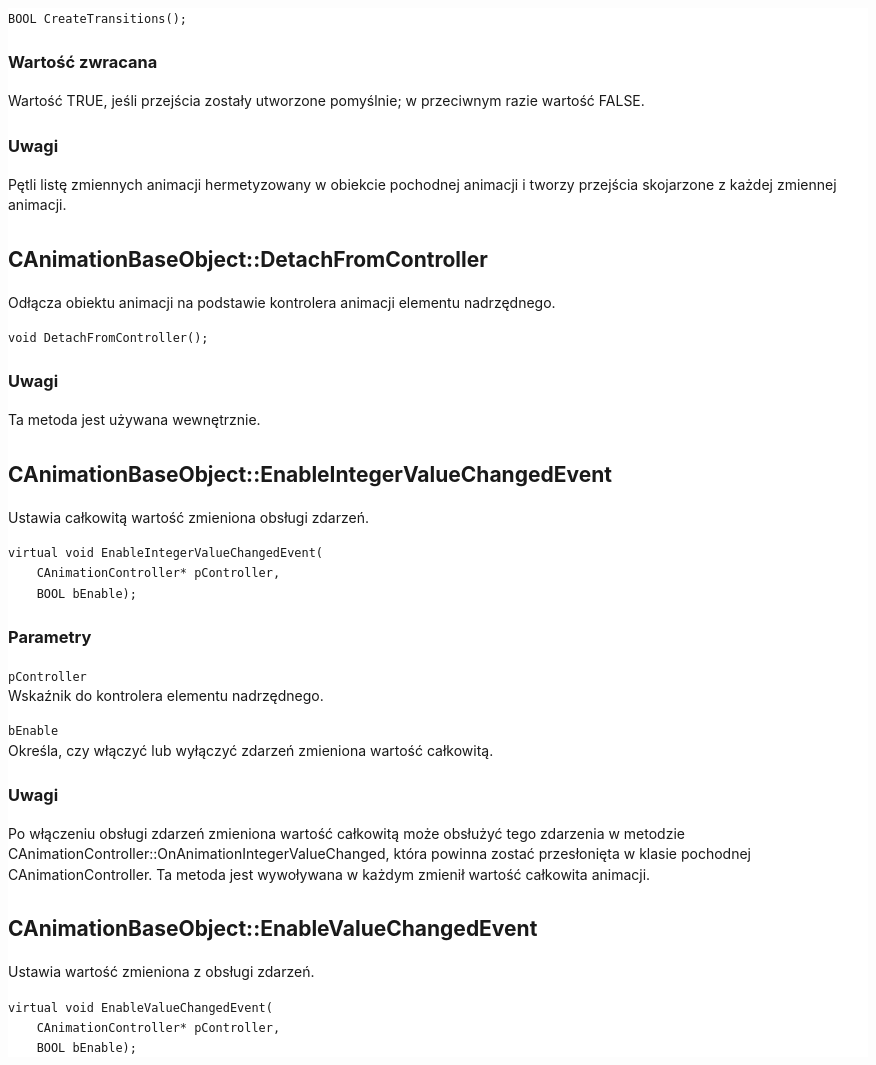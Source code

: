 ```  
BOOL CreateTransitions();
```  
  
### <a name="return-value"></a>Wartość zwracana  
 Wartość TRUE, jeśli przejścia zostały utworzone pomyślnie; w przeciwnym razie wartość FALSE.  
  
### <a name="remarks"></a>Uwagi  
 Pętli listę zmiennych animacji hermetyzowany w obiekcie pochodnej animacji i tworzy przejścia skojarzone z każdej zmiennej animacji.  
  
##  <a name="detachfromcontroller"></a>  CAnimationBaseObject::DetachFromController  
 Odłącza obiektu animacji na podstawie kontrolera animacji elementu nadrzędnego.  
  
```  
void DetachFromController();
```  
  
### <a name="remarks"></a>Uwagi  
 Ta metoda jest używana wewnętrznie.  
  
##  <a name="enableintegervaluechangedevent"></a>  CAnimationBaseObject::EnableIntegerValueChangedEvent  
 Ustawia całkowitą wartość zmieniona obsługi zdarzeń.  
  
```  
virtual void EnableIntegerValueChangedEvent(
    CAnimationController* pController,  
    BOOL bEnable);
```  
  
### <a name="parameters"></a>Parametry  
 `pController`  
 Wskaźnik do kontrolera elementu nadrzędnego.  
  
 `bEnable`  
 Określa, czy włączyć lub wyłączyć zdarzeń zmieniona wartość całkowitą.  
  
### <a name="remarks"></a>Uwagi  
 Po włączeniu obsługi zdarzeń zmieniona wartość całkowitą może obsłużyć tego zdarzenia w metodzie CAnimationController::OnAnimationIntegerValueChanged, która powinna zostać przesłonięta w klasie pochodnej CAnimationController. Ta metoda jest wywoływana w każdym zmienił wartość całkowita animacji.  
  
##  <a name="enablevaluechangedevent"></a>  CAnimationBaseObject::EnableValueChangedEvent  
 Ustawia wartość zmieniona z obsługi zdarzeń.  
  
```  
virtual void EnableValueChangedEvent(
    CAnimationController* pController,  
    BOOL bEnable);
```  
  